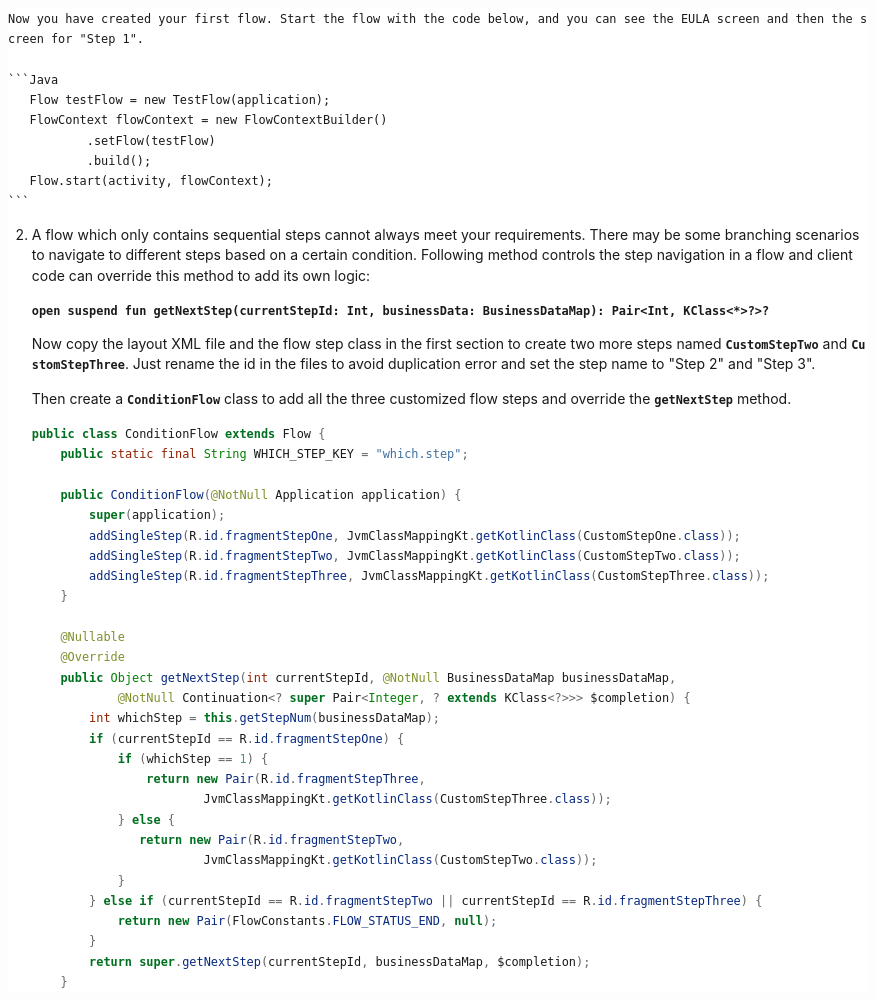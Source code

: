     Now you have created your first flow. Start the flow with the code below, and you can see the EULA screen and then the screen for "Step 1".

    ```Java
       Flow testFlow = new TestFlow(application);
       FlowContext flowContext = new FlowContextBuilder()
               .setFlow(testFlow)
               .build();
       Flow.start(activity, flowContext);
    ```

2.  A flow which only contains sequential steps cannot always meet your requirements. There may be some branching scenarios to navigate to different steps based on a certain condition. Following method controls the step navigation in a flow and client code can override this method to add its own logic:

    **`open suspend fun getNextStep(currentStepId: Int, businessData: BusinessDataMap): Pair<Int, KClass<*>?>?`**

    Now copy the layout XML file and the flow step class in the first section to create two more steps named **`CustomStepTwo`** and **`CustomStepThree`**. Just rename the id in the files to avoid duplication error and set the step name to "Step 2" and "Step 3".

    Then create a **`ConditionFlow`** class to add all the three customized flow steps and override the **`getNextStep`** method.

    ```Java
    public class ConditionFlow extends Flow {
        public static final String WHICH_STEP_KEY = "which.step";

        public ConditionFlow(@NotNull Application application) {
            super(application);
            addSingleStep(R.id.fragmentStepOne, JvmClassMappingKt.getKotlinClass(CustomStepOne.class));
            addSingleStep(R.id.fragmentStepTwo, JvmClassMappingKt.getKotlinClass(CustomStepTwo.class));
            addSingleStep(R.id.fragmentStepThree, JvmClassMappingKt.getKotlinClass(CustomStepThree.class));
        }

        @Nullable
        @Override
        public Object getNextStep(int currentStepId, @NotNull BusinessDataMap businessDataMap,
                @NotNull Continuation<? super Pair<Integer, ? extends KClass<?>>> $completion) {
            int whichStep = this.getStepNum(businessDataMap);
            if (currentStepId == R.id.fragmentStepOne) {
                if (whichStep == 1) {
                    return new Pair(R.id.fragmentStepThree,
                            JvmClassMappingKt.getKotlinClass(CustomStepThree.class));
                } else {
                   return new Pair(R.id.fragmentStepTwo,
                            JvmClassMappingKt.getKotlinClass(CustomStepTwo.class));
                }
            } else if (currentStepId == R.id.fragmentStepTwo || currentStepId == R.id.fragmentStepThree) {
                return new Pair(FlowConstants.FLOW_STATUS_END, null);
            }
            return super.getNextStep(currentStepId, businessDataMap, $completion);
        }

